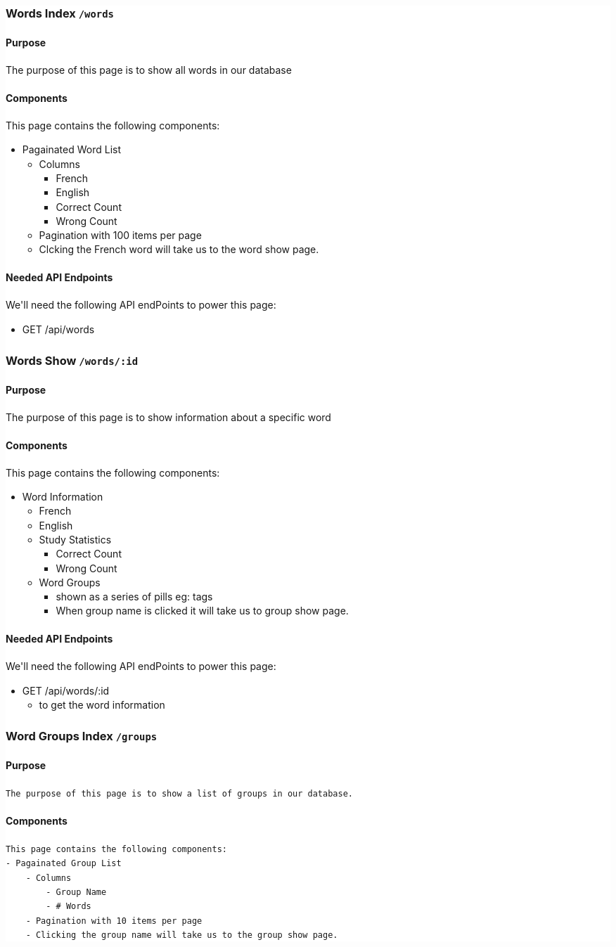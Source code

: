 
### Words Index `/words`

#### Purpose
The purpose of this page is to show all words in our database

#### Components
This page contains the following components:
- Pagainated Word List
    - Columns
        - French
        - English
        - Correct Count
        - Wrong Count
    - Pagination with 100 items per page
    - Clcking the French word will take us to the word show page. 

#### Needed API Endpoints
We'll need the following API endPoints to power this page:

- GET /api/words


### Words Show `/words/:id`

#### Purpose
The purpose of this page is to show information about a specific word

#### Components
This page contains the following components:
- Word Information
    - French
    - English
    - Study Statistics
        - Correct Count
        - Wrong Count
    - Word Groups 
       - shown as a series of pills eg: tags
       - When group name is clicked it will take us to group show page.
    
#### Needed API Endpoints
We'll need the following API endPoints to power this page:
- GET /api/words/:id
  - to get the word information
 
 ### Word Groups Index `/groups`

 #### Purpose 
    The purpose of this page is to show a list of groups in our database.

 #### Components
    This page contains the following components:
    - Pagainated Group List
        - Columns
            - Group Name
            - # Words
        - Pagination with 10 items per page
        - Clicking the group name will take us to the group show page. 
